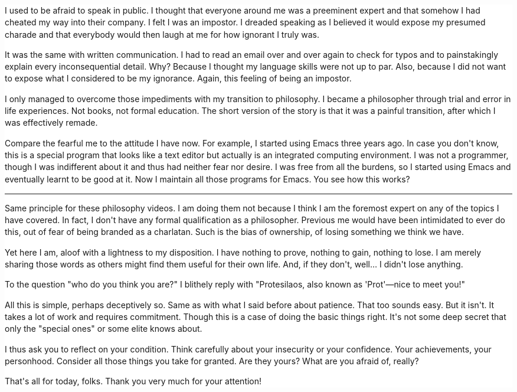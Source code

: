 I used to be afraid to speak in public.  I thought that everyone around
me was a preeminent expert and that somehow I had cheated my way into
their company.  I felt I was an impostor.  I dreaded speaking as I
believed it would expose my presumed charade and that everybody would
then laugh at me for how ignorant I truly was.

It was the same with written communication.  I had to read an email over
and over again to check for typos and to painstakingly explain every
inconsequential detail.  Why?  Because I thought my language skills were
not up to par.  Also, because I did not want to expose what I considered
to be my ignorance.  Again, this feeling of being an impostor.

I only managed to overcome those impediments with my transition to
philosophy.  I became a philosopher through trial and error in life
experiences.  Not books, not formal education.  The short version of the
story is that it was a painful transition, after which I was effectively
remade.

Compare the fearful me to the attitude I have now.  For example, I
started using Emacs three years ago.  In case you don't know, this is a
special program that looks like a text editor but actually is an
integrated computing environment.  I was not a programmer, though I was
indifferent about it and thus had neither fear nor desire.  I was free
from all the burdens, so I started using Emacs and eventually learnt to
be good at it.  Now I maintain all those programs for Emacs.  You see
how this works?

---

Same principle for these philosophy videos.  I am doing them not because
I think I am the foremost expert on any of the topics I have covered.
In fact, I don't have any formal qualification as a philosopher.
Previous me would have been intimidated to ever do this, out of fear of
being branded as a charlatan.  Such is the bias of ownership, of losing
something we think we have.

Yet here I am, aloof with a lightness to my disposition.  I have nothing
to prove, nothing to gain, nothing to lose.  I am merely sharing those
words as others might find them useful for their own life.  And, if
they don't, well&#x2026; I didn't lose anything.

To the question "who do you think you are?" I blithely reply with
"Protesilaos, also known as 'Prot'&#x2014;nice to meet you!"

All this is simple, perhaps deceptively so.  Same as with what I said
before about patience.  That too sounds easy.  But it isn't.  It takes a
lot of work and requires commitment.  Though this is a case of doing the
basic things right.  It's not some deep secret that only the "special
ones" or some elite knows about.

I thus ask you to reflect on your condition.  Think carefully about your
insecurity or your confidence.  Your achievements, your personhood.
Consider all those things you take for granted.  Are they yours?  What
are you afraid of, really?

That's all for today, folks.  Thank you very much for your attention!
